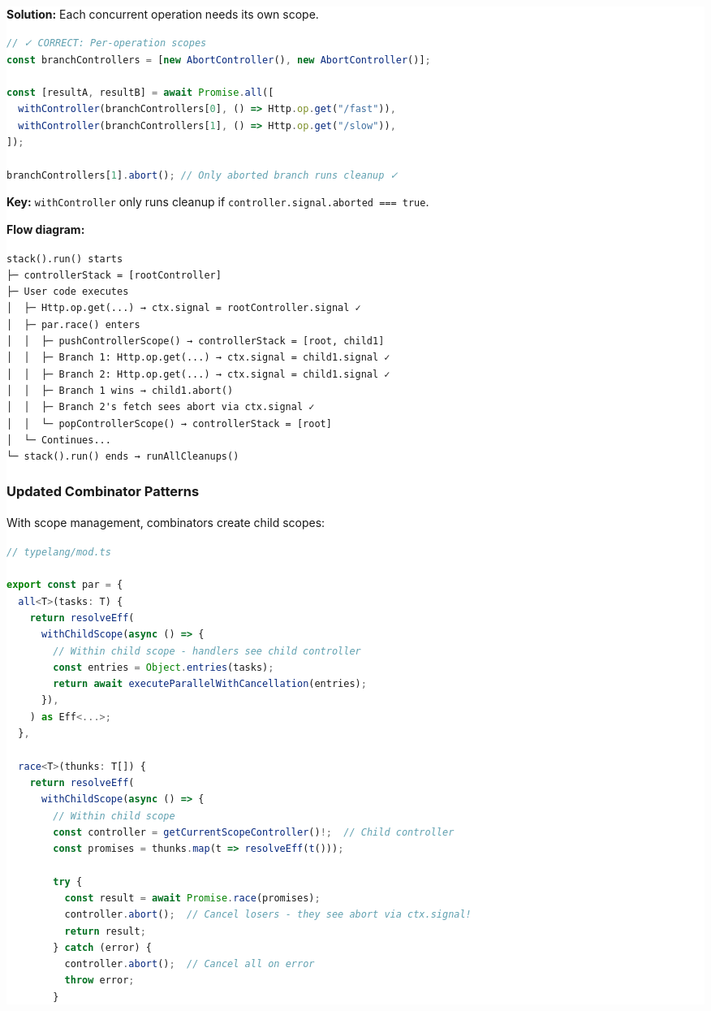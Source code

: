 **Solution:** Each concurrent operation needs its own scope.

```typescript
// ✓ CORRECT: Per-operation scopes
const branchControllers = [new AbortController(), new AbortController()];

const [resultA, resultB] = await Promise.all([
  withController(branchControllers[0], () => Http.op.get("/fast")),
  withController(branchControllers[1], () => Http.op.get("/slow")),
]);

branchControllers[1].abort(); // Only aborted branch runs cleanup ✓
```

**Key:** `withController` only runs cleanup if `controller.signal.aborted === true`.

**Flow diagram:**

```
stack().run() starts
├─ controllerStack = [rootController]
├─ User code executes
│  ├─ Http.op.get(...) → ctx.signal = rootController.signal ✓
│  ├─ par.race() enters
│  │  ├─ pushControllerScope() → controllerStack = [root, child1]
│  │  ├─ Branch 1: Http.op.get(...) → ctx.signal = child1.signal ✓
│  │  ├─ Branch 2: Http.op.get(...) → ctx.signal = child1.signal ✓
│  │  ├─ Branch 1 wins → child1.abort()
│  │  ├─ Branch 2's fetch sees abort via ctx.signal ✓
│  │  └─ popControllerScope() → controllerStack = [root]
│  └─ Continues...
└─ stack().run() ends → runAllCleanups()
```

### Updated Combinator Patterns

With scope management, combinators create child scopes:

```typescript
// typelang/mod.ts

export const par = {
  all<T>(tasks: T) {
    return resolveEff(
      withChildScope(async () => {
        // Within child scope - handlers see child controller
        const entries = Object.entries(tasks);
        return await executeParallelWithCancellation(entries);
      }),
    ) as Eff<...>;
  },

  race<T>(thunks: T[]) {
    return resolveEff(
      withChildScope(async () => {
        // Within child scope
        const controller = getCurrentScopeController()!;  // Child controller
        const promises = thunks.map(t => resolveEff(t()));

        try {
          const result = await Promise.race(promises);
          controller.abort();  // Cancel losers - they see abort via ctx.signal!
          return result;
        } catch (error) {
          controller.abort();  // Cancel all on error
          throw error;
        }
```